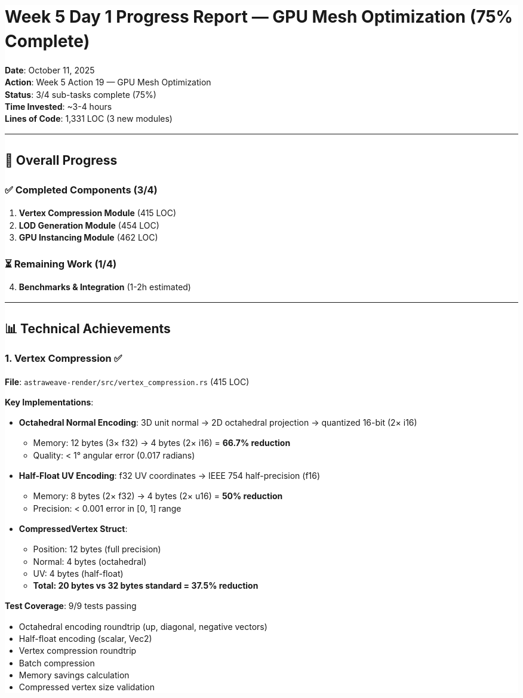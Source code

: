 # Week 5 Day 1 Progress Report — GPU Mesh Optimization (75% Complete)

**Date**: October 11, 2025  
**Action**: Week 5 Action 19 — GPU Mesh Optimization  
**Status**: 3/4 sub-tasks complete (75%)  
**Time Invested**: ~3-4 hours  
**Lines of Code**: 1,331 LOC (3 new modules)  

---

## 🎯 Overall Progress

### ✅ Completed Components (3/4)

1. **Vertex Compression Module** (415 LOC)
2. **LOD Generation Module** (454 LOC)
3. **GPU Instancing Module** (462 LOC)

### ⏳ Remaining Work (1/4)

4. **Benchmarks & Integration** (1-2h estimated)

---

## 📊 Technical Achievements

### 1. Vertex Compression ✅

**File**: `astraweave-render/src/vertex_compression.rs` (415 LOC)

**Key Implementations**:
- **Octahedral Normal Encoding**: 3D unit normal → 2D octahedral projection → quantized 16-bit (2× i16)
  - Memory: 12 bytes (3× f32) → 4 bytes (2× i16) = **66.7% reduction**
  - Quality: < 1° angular error (0.017 radians)
  
- **Half-Float UV Encoding**: f32 UV coordinates → IEEE 754 half-precision (f16)
  - Memory: 8 bytes (2× f32) → 4 bytes (2× u16) = **50% reduction**
  - Precision: < 0.001 error in [0, 1] range
  
- **CompressedVertex Struct**:
  - Position: 12 bytes (full precision)
  - Normal: 4 bytes (octahedral)
  - UV: 4 bytes (half-float)
  - **Total: 20 bytes vs 32 bytes standard = 37.5% reduction**

**Test Coverage**: 9/9 tests passing
- Octahedral encoding roundtrip (up, diagonal, negative vectors)
- Half-float encoding (scalar, Vec2)
- Vertex compression roundtrip
- Batch compression
- Memory savings calculation
- Compressed vertex size validation
